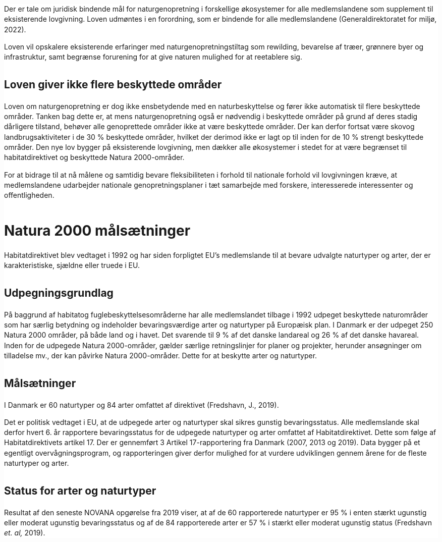 Der er tale om juridisk bindende mål for naturgenopretning i forskellige økosystemer for alle medlemslandene som supplement til eksisterende lovgivning. Loven udmøntes i en forordning, som er bindende for alle medlemslandene (Generaldirektoratet for miljø, 2022).

Loven vil opskalere eksisterende erfaringer med naturgenopretningstiltag som rewilding, bevarelse af træer, grønnere byer og infrastruktur, samt begrænse forurening for at give naturen mulighed for at reetablere sig.

## Loven giver ikke flere beskyttede områder

Loven om naturgenopretning er dog ikke ensbetydende med en naturbeskyttelse og fører ikke automatisk til flere beskyttede områder. Tanken bag dette er, at mens naturgenopretning også
er nødvendig i beskyttede områder på grund af deres stadig dårligere tilstand, behøver alle genoprettede områder ikke at være beskyttede områder. Der kan derfor fortsat være skovog landbrugsaktiviteter i de 30 % beskyttede områder, hvilket der derimod ikke er lagt op til inden for de 10 % strengt beskyttede områder. Den nye lov bygger på eksisterende lovgivning, men dækker alle økosystemer i stedet for at være begrænset til habitatdirektivet og beskyttede Natura 2000-områder.

For at bidrage til at nå målene og samtidig bevare fleksibiliteten i forhold til nationale forhold vil lovgivningen kræve, at medlemslandene udarbejder nationale genopretningsplaner i tæt samarbejde med forskere, interesserede interessenter og offentligheden.

# Natura 2000 målsætninger

Habitatdirektivet blev vedtaget i 1992 og har siden forpligtet EU’s medlemslande til at bevare udvalgte naturtyper og arter, der er karakteristiske, sjældne eller truede i EU.

## Udpegningsgrundlag

På baggrund af habitatog fuglebeskyttelsesområderne har alle medlemslandet tilbage i 1992 udpeget beskyttede naturområder som har særlig betydning og indeholder bevaringsværdige arter og naturtyper på Europæisk plan. I Danmark er der udpeget 250 Natura 2000 områder, på både land og i havet. Det svarende til 9 % af det danske landareal og 26 % af det danske havareal. Inden for de udpegede Natura 2000-områder, gælder særlige retningslinjer for planer og projekter, herunder ansøgninger om tilladelse mv., der kan påvirke Natura 2000-områder. Dette for at beskytte arter og naturtyper.

## Målsætninger

I Danmark er 60 naturtyper og 84 arter omfattet af direktivet (Fredshavn, J., 2019).

Det er politisk vedtaget i EU, at de udpegede arter og naturtyper skal sikres gunstig bevaringsstatus. Alle medlemslande skal derfor hvert 6. år rapportere bevaringsstatus for de udpegede naturtyper og arter omfattet af Habitatdirektivet. Dette som følge af Habitatdirektivets artikel 17. Der er gennemført 3 Artikel 17-rapportering fra Danmark (2007, 2013 og 2019). Data bygger på et egentligt overvågningsprogram, og rapporteringen giver derfor mulighed for at vurdere udviklingen gennem årene for de fleste naturtyper og arter.

## Status for arter og naturtyper

Resultat af den seneste NOVANA opgørelse fra 2019 viser, at af de 60 rapporterede naturtyper er 95 % i enten stærkt ugunstig eller moderat ugunstig bevaringsstatus og af de 84 rapporterede arter er 57 % i stærkt eller moderat ugunstig status (Fredshavn *et. al,* 2019).
